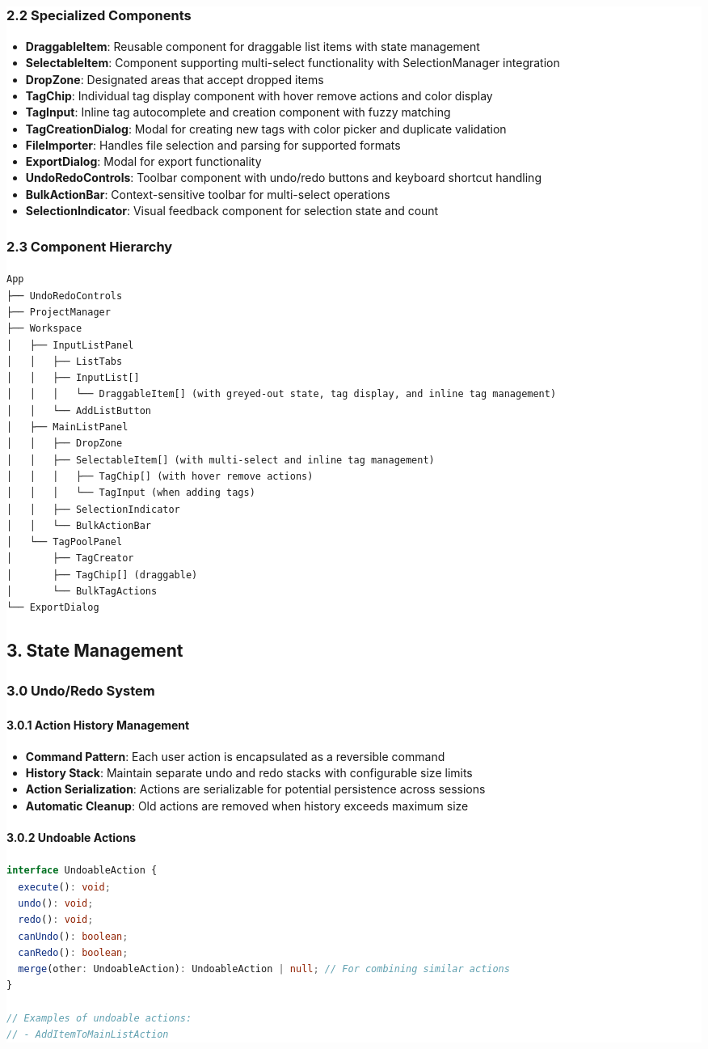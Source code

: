 ### 2.2 Specialized Components
- **DraggableItem**: Reusable component for draggable list items with state management
- **SelectableItem**: Component supporting multi-select functionality with SelectionManager integration
- **DropZone**: Designated areas that accept dropped items
- **TagChip**: Individual tag display component with hover remove actions and color display
- **TagInput**: Inline tag autocomplete and creation component with fuzzy matching
- **TagCreationDialog**: Modal for creating new tags with color picker and duplicate validation
- **FileImporter**: Handles file selection and parsing for supported formats
- **ExportDialog**: Modal for export functionality
- **UndoRedoControls**: Toolbar component with undo/redo buttons and keyboard shortcut handling
- **BulkActionBar**: Context-sensitive toolbar for multi-select operations
- **SelectionIndicator**: Visual feedback component for selection state and count

### 2.3 Component Hierarchy
```
App
├── UndoRedoControls
├── ProjectManager
├── Workspace
│   ├── InputListPanel
│   │   ├── ListTabs
│   │   ├── InputList[]
│   │   │   └── DraggableItem[] (with greyed-out state, tag display, and inline tag management)
│   │   └── AddListButton
│   ├── MainListPanel
│   │   ├── DropZone
│   │   ├── SelectableItem[] (with multi-select and inline tag management)
│   │   │   ├── TagChip[] (with hover remove actions)
│   │   │   └── TagInput (when adding tags)
│   │   ├── SelectionIndicator
│   │   └── BulkActionBar
│   └── TagPoolPanel
│       ├── TagCreator
│       ├── TagChip[] (draggable)
│       └── BulkTagActions
└── ExportDialog
```

## 3. State Management

### 3.0 Undo/Redo System

#### 3.0.1 Action History Management
- **Command Pattern**: Each user action is encapsulated as a reversible command
- **History Stack**: Maintain separate undo and redo stacks with configurable size limits
- **Action Serialization**: Actions are serializable for potential persistence across sessions
- **Automatic Cleanup**: Old actions are removed when history exceeds maximum size

#### 3.0.2 Undoable Actions
```typescript
interface UndoableAction {
  execute(): void;
  undo(): void;
  redo(): void;
  canUndo(): boolean;
  canRedo(): boolean;
  merge(other: UndoableAction): UndoableAction | null; // For combining similar actions
}

// Examples of undoable actions:
// - AddItemToMainListAction
```